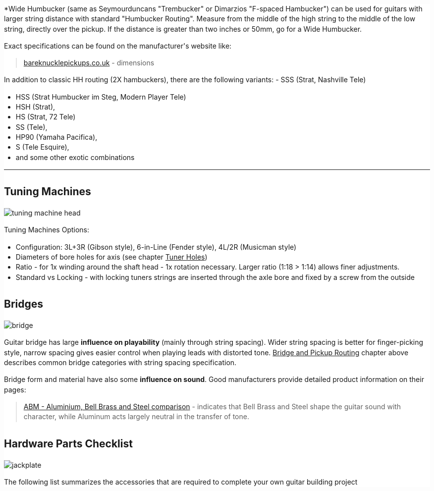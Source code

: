 *Wide Humbucker (same as Seymourduncans "Trembucker" or Dimarzios "F-spaced Hambucker") can be used for guitars with larger string distance with standard "Humbucker Routing". Measure from the middle of the high string to the middle of the low string, directly over the pickup. If the distance is greater than two inches or 50mm, go for a Wide Humbucker.

Exact specifications can be found on the manufacturer's website like:
> [bareknucklepickups.co.uk](https://www.bareknucklepickups.co.uk/support#dimensions) - dimensions


In addition to classic HH routing (2X hambuckers), there are the following variants: - SSS (Strat, Nashville Tele)
 - HSS (Strat Humbucker im Steg, Modern Player Tele)
 - HSH (Strat),
 - HS (Strat, 72 Tele)
 - SS (Tele),
 - HP90 (Yamaha Pacifica),
 - S (Tele Esquire),
 - and some other exotic combinations

----------

## Tuning Machines
![tuning machine head](./images/clip10_tuning-machine-head.jpg)

Tuning Machines Options:
 - Configuration: 3L+3R (Gibson style), 6-in-Line (Fender style), 4L/2R (Musicman style)
 - Diameters of bore holes for axis (see chapter [Tuner Holes](#tuner-holes))
 - Ratio - for 1x winding around the shaft head - 1x rotation necessary.
   Larger ratio (1:18 > 1:14) allows finer adjustments.
 - Standard vs Locking  - with locking tuners strings are inserted through the axle bore and fixed by a screw from the outside

## Bridges
![bridge](./images/clip11_bridge.jpg)

Guitar bridge has large **influence on playability** (mainly through string spacing).  Wider string spacing is better for finger-picking style, narrow spacing gives easier control when playing leads with distorted tone.  [Bridge and Pickup Routing](#bridge-and-pickup-routing-overview) chapter above describes common bridge categories with string spacing specification.

Bridge form and material have also some **influence on sound**.
Good manufacturers provide detailed product information on their pages:

>  [ABM - Aluminium, Bell Brass and Steel comparison](https://abm-guitarpartsshop.com/From-a-solid-Block-to-a-Bridge:_:206.html?language=en) -  indicates that Bell Brass and Steel shape the guitar sound with character, while Aluminum acts largely neutral in the transfer of tone.
 

## Hardware Parts Checklist
![jackplate](./images/clip9_jackplate.jpg)

The following list summarizes the accessories that are required to complete your own guitar building project
